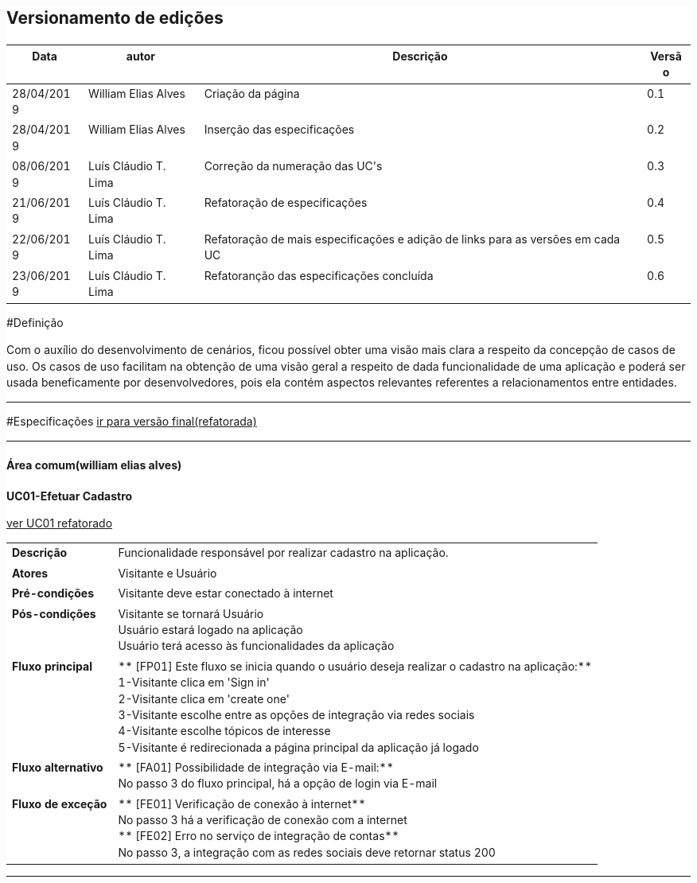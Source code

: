 ## Versionamento de edições
| Data           | autor                | Descrição                           |Versão|
|----------------|----------------------|-------------------------------------|------|
|   28/04/2019   | William Elias Alves  | Criação da página | 0.1  |
|   28/04/2019   | William Elias Alves  | Inserção das especificações| 0.2  |
|   08/06/2019   | Luís Cláudio T. Lima | Correção da numeração das UC's| 0.3  |
|   21/06/2019   | Luís Cláudio T. Lima | Refatoração de especificações | 0.4  |
|   22/06/2019   | Luís Cláudio T. Lima | Refatoração de mais especificações e adição de links para as versões em cada UC | 0.5 |
|   23/06/2019   | Luís Cláudio T. Lima | Refatoranção das especificações concluída | 0.6 |




#Definição

Com o auxílio do desenvolvimento de cenários, ficou possível obter uma visão mais clara a respeito da concepção de casos de uso. Os casos de uso facilitam na obtenção de uma visão geral a respeito de dada funcionalidade de uma aplicação e poderá ser usada beneficamente por desenvolvedores, pois ela contém aspectos relevantes referentes a relacionamentos entre entidades.

<span id ="versaoAntiga"></span>
***
#Especificações
<a href="#versaoRefatorada">ir para versão final(refatorada)</a>

***

#### Área comum(william elias alves)
<span id = "UC01_antigo"></span>
**UC01-Efetuar Cadastro**

<a href="#UC01_refatorado">ver UC01 refatorado</a>

|||
|---|---|
|**Descrição**| Funcionalidade responsável por realizar cadastro na aplicação.|
|**Atores**|Visitante e Usuário|
|**Pré-condições**|Visitante deve estar conectado à internet|
|**Pós-condições**|Visitante se tornará Usuário<br/>Usuário estará logado na aplicação <br/>Usuário terá acesso às funcionalidades da aplicação|
|**Fluxo principal**|** [FP01] Este fluxo se inicia quando o usuário deseja realizar o cadastro na    aplicação:**<br/> 1-Visitante clica em 'Sign in' <br/>2-Visitante clica em 'create one'<br/>3-Visitante escolhe entre as opções de integração via redes sociais <br>4-Visitante escolhe tópicos de interesse <br/>5-Visitante é redirecionada a página principal da aplicação já logado|
|**Fluxo alternativo**|** [FA01] Possibilidade de integração via E-mail:**<br/>No passo 3 do fluxo   principal, há a opção de login via E-mail|
|**Fluxo de exceção**|** [FE01] Verificação de conexão à internet**<br/>No passo 3 há a verificação de  conexão com a internet <br>** [FE02] Erro no serviço de integração de contas**<br/>No passo 3, a integração com as redes sociais deve retornar status 200 |

***
